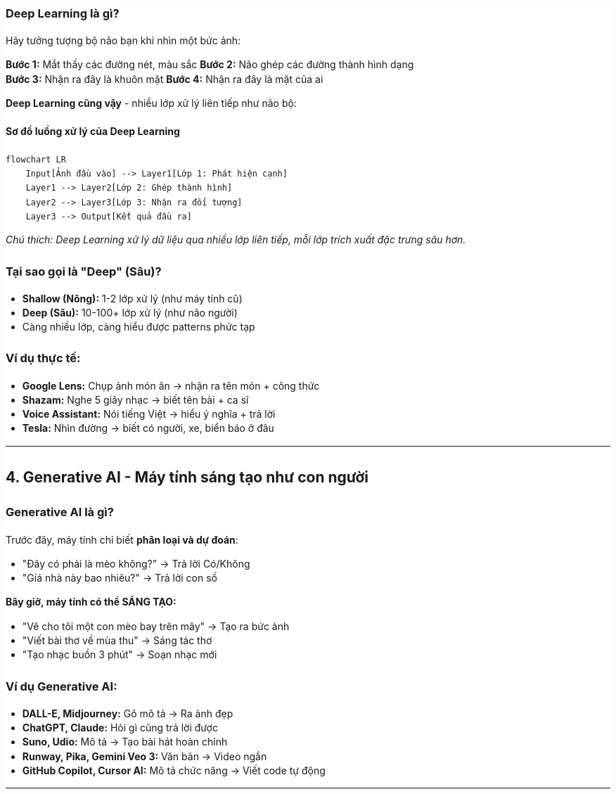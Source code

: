 ### Deep Learning là gì?
Hãy tưởng tượng bộ não bạn khi nhìn một bức ảnh:

**Bước 1:** Mắt thấy các đường nét, màu sắc
**Bước 2:** Não ghép các đường thành hình dạng  
**Bước 3:** Nhận ra đây là khuôn mặt
**Bước 4:** Nhận ra đây là mặt của ai

**Deep Learning cũng vậy** - nhiều lớp xử lý liên tiếp như não bộ:

#### Sơ đồ luồng xử lý của Deep Learning
```mermaid
flowchart LR
    Input[Ảnh đầu vào] --> Layer1[Lớp 1: Phát hiện cạnh]
    Layer1 --> Layer2[Lớp 2: Ghép thành hình]
    Layer2 --> Layer3[Lớp 3: Nhận ra đối tượng]
    Layer3 --> Output[Kết quả đầu ra]
```
*Chú thích: Deep Learning xử lý dữ liệu qua nhiều lớp liên tiếp, mỗi lớp trích xuất đặc trưng sâu hơn.*

### Tại sao gọi là "Deep" (Sâu)?
- **Shallow (Nông):** 1-2 lớp xử lý (như máy tính cũ)
- **Deep (Sâu):** 10-100+ lớp xử lý (như não người)
- Càng nhiều lớp, càng hiểu được patterns phức tạp

### Ví dụ thực tế:
- **Google Lens:** Chụp ảnh món ăn → nhận ra tên món + công thức
- **Shazam:** Nghe 5 giây nhạc → biết tên bài + ca sĩ  
- **Voice Assistant:** Nói tiếng Việt → hiểu ý nghĩa + trả lời
- **Tesla:** Nhìn đường → biết có người, xe, biển báo ở đâu

---

## 4. Generative AI - Máy tính sáng tạo như con người

### Generative AI là gì?
Trước đây, máy tính chỉ biết **phân loại và dự đoán**:
- "Đây có phải là mèo không?" → Trả lời Có/Không
- "Giá nhà này bao nhiêu?" → Trả lời con số

**Bây giờ, máy tính có thể SÁNG TẠO:**
- "Vẽ cho tôi một con mèo bay trên mây" → Tạo ra bức ảnh
- "Viết bài thơ về mùa thu" → Sáng tác thơ
- "Tạo nhạc buồn 3 phút" → Soạn nhạc mới

### Ví dụ Generative AI:
- **DALL-E, Midjourney:** Gõ mô tả → Ra ảnh đẹp
- **ChatGPT, Claude:** Hỏi gì cũng trả lời được  
- **Suno, Udio:** Mô tả → Tạo bài hát hoàn chỉnh
- **Runway, Pika, Gemini Veo 3:** Văn bản → Video ngắn
- **GitHub Copilot, Cursor AI:** Mô tả chức năng → Viết code tự động

---